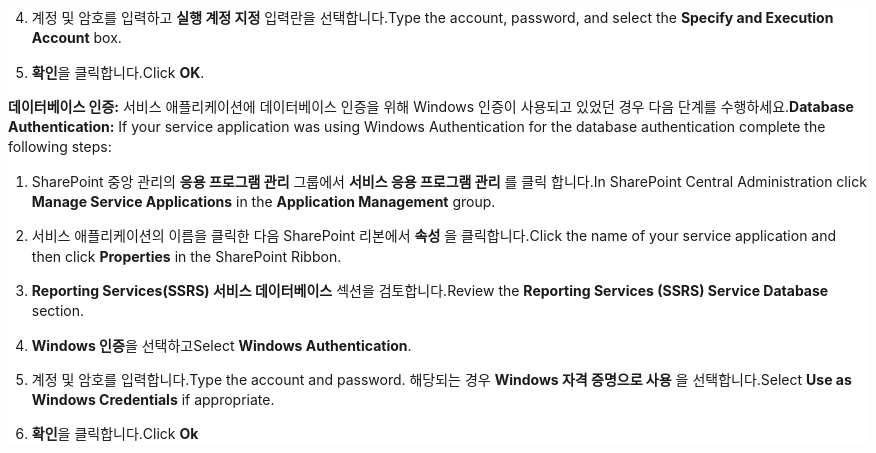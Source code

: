4.  <span data-ttu-id="733fe-178">계정 및 암호를 입력하고 **실행 계정 지정** 입력란을 선택합니다.</span><span class="sxs-lookup"><span data-stu-id="733fe-178">Type the account, password, and select the **Specify and Execution Account** box.</span></span>  
  
5.  <span data-ttu-id="733fe-179">**확인**을 클릭합니다.</span><span class="sxs-lookup"><span data-stu-id="733fe-179">Click **OK**.</span></span>  
  
 <span data-ttu-id="733fe-180">**데이터베이스 인증:** 서비스 애플리케이션에 데이터베이스 인증을 위해 Windows 인증이 사용되고 있었던 경우 다음 단계를 수행하세요.</span><span class="sxs-lookup"><span data-stu-id="733fe-180">**Database Authentication:** If your service application was using Windows Authentication for the database authentication complete the following steps:</span></span>  
  
1.  <span data-ttu-id="733fe-181">SharePoint 중앙 관리의 **응용 프로그램 관리** 그룹에서 **서비스 응용 프로그램 관리** 를 클릭 합니다.</span><span class="sxs-lookup"><span data-stu-id="733fe-181">In SharePoint Central Administration click **Manage Service Applications** in the **Application Management** group.</span></span>  
  
2.  <span data-ttu-id="733fe-182">서비스 애플리케이션의 이름을 클릭한 다음 SharePoint 리본에서 **속성** 을 클릭합니다.</span><span class="sxs-lookup"><span data-stu-id="733fe-182">Click the name of your service application and then click **Properties** in the SharePoint Ribbon.</span></span>  
  
3.  <span data-ttu-id="733fe-183">**Reporting Services(SSRS) 서비스 데이터베이스** 섹션을 검토합니다.</span><span class="sxs-lookup"><span data-stu-id="733fe-183">Review the **Reporting Services (SSRS) Service Database** section.</span></span>  
  
4.  <span data-ttu-id="733fe-184">**Windows 인증**을 선택하고</span><span class="sxs-lookup"><span data-stu-id="733fe-184">Select **Windows Authentication**.</span></span>  
  
5.  <span data-ttu-id="733fe-185">계정 및 암호를 입력합니다.</span><span class="sxs-lookup"><span data-stu-id="733fe-185">Type the account and password.</span></span> <span data-ttu-id="733fe-186">해당되는 경우 **Windows 자격 증명으로 사용** 을 선택합니다.</span><span class="sxs-lookup"><span data-stu-id="733fe-186">Select **Use as Windows Credentials** if appropriate.</span></span>  
  
6.  <span data-ttu-id="733fe-187">**확인**을 클릭합니다.</span><span class="sxs-lookup"><span data-stu-id="733fe-187">Click **Ok**</span></span>  
  
  

